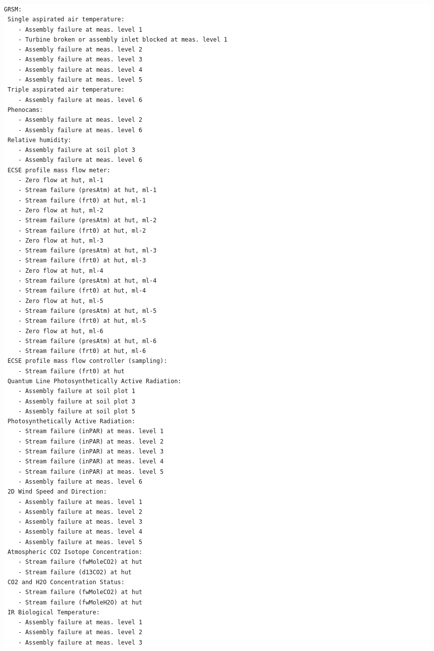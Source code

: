	GRSM:
	 Single aspirated air temperature:
		- Assembly failure at meas. level 1
		- Turbine broken or assembly inlet blocked at meas. level 1
		- Assembly failure at meas. level 2
		- Assembly failure at meas. level 3
		- Assembly failure at meas. level 4
		- Assembly failure at meas. level 5
	 Triple aspirated air temperature:
		- Assembly failure at meas. level 6
	 Phenocams:
		- Assembly failure at meas. level 2
		- Assembly failure at meas. level 6
	 Relative humidity:
		- Assembly failure at soil plot 3
		- Assembly failure at meas. level 6
	 ECSE profile mass flow meter:
		- Zero flow at hut, ml-1
		- Stream failure (presAtm) at hut, ml-1
		- Stream failure (frt0) at hut, ml-1
		- Zero flow at hut, ml-2
		- Stream failure (presAtm) at hut, ml-2
		- Stream failure (frt0) at hut, ml-2
		- Zero flow at hut, ml-3
		- Stream failure (presAtm) at hut, ml-3
		- Stream failure (frt0) at hut, ml-3
		- Zero flow at hut, ml-4
		- Stream failure (presAtm) at hut, ml-4
		- Stream failure (frt0) at hut, ml-4
		- Zero flow at hut, ml-5
		- Stream failure (presAtm) at hut, ml-5
		- Stream failure (frt0) at hut, ml-5
		- Zero flow at hut, ml-6
		- Stream failure (presAtm) at hut, ml-6
		- Stream failure (frt0) at hut, ml-6
	 ECSE profile mass flow controller (sampling):
		- Stream failure (frt0) at hut
	 Quantum Line Photosynthetically Active Radiation:
		- Assembly failure at soil plot 1
		- Assembly failure at soil plot 3
		- Assembly failure at soil plot 5
	 Photosynthetically Active Radiation:
		- Stream failure (inPAR) at meas. level 1
		- Stream failure (inPAR) at meas. level 2
		- Stream failure (inPAR) at meas. level 3
		- Stream failure (inPAR) at meas. level 4
		- Stream failure (inPAR) at meas. level 5
		- Assembly failure at meas. level 6
	 2D Wind Speed and Direction:
		- Assembly failure at meas. level 1
		- Assembly failure at meas. level 2
		- Assembly failure at meas. level 3
		- Assembly failure at meas. level 4
		- Assembly failure at meas. level 5
	 Atmospheric CO2 Isotope Concentration:
		- Stream failure (fwMoleCO2) at hut
		- Stream failure (d13CO2) at hut
	 CO2 and H2O Concentration Status:
		- Stream failure (fwMoleCO2) at hut
		- Stream failure (fwMoleH2O) at hut
	 IR Biological Temperature:
		- Assembly failure at meas. level 1
		- Assembly failure at meas. level 2
		- Assembly failure at meas. level 3